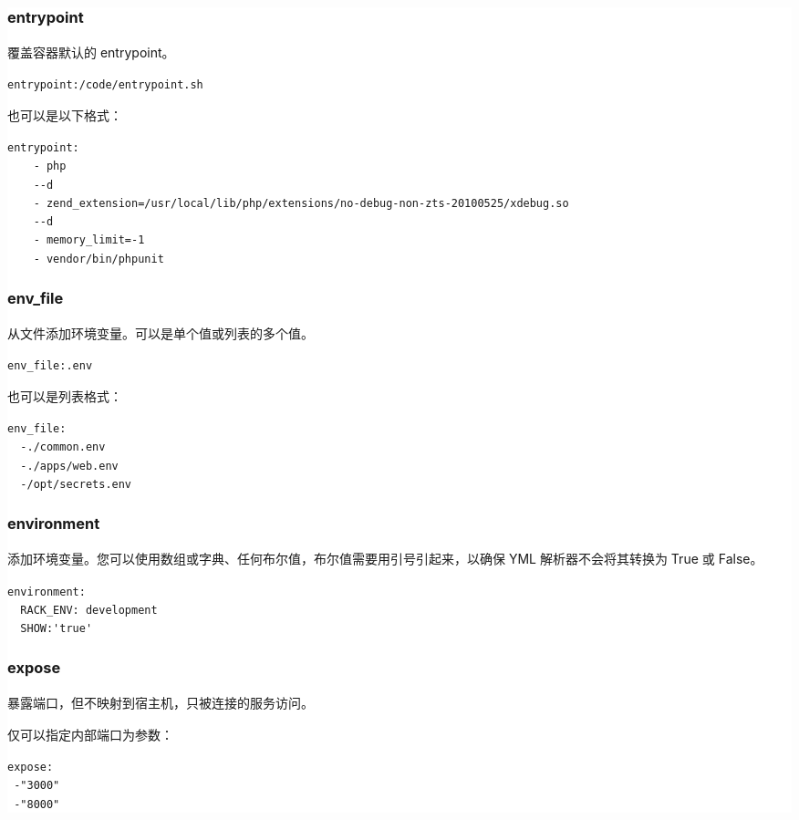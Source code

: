 ### entrypoint

覆盖容器默认的 entrypoint。

```
entrypoint:/code/entrypoint.sh
```

也可以是以下格式：

```
entrypoint:
    - php
    --d
    - zend_extension=/usr/local/lib/php/extensions/no-debug-non-zts-20100525/xdebug.so
    --d
    - memory_limit=-1
    - vendor/bin/phpunit
```

### env_file

从文件添加环境变量。可以是单个值或列表的多个值。

```
env_file:.env
```

也可以是列表格式：

```
env_file:
  -./common.env
  -./apps/web.env
  -/opt/secrets.env
```

### environment

添加环境变量。您可以使用数组或字典、任何布尔值，布尔值需要用引号引起来，以确保 YML 解析器不会将其转换为 True 或 False。

```
environment:
  RACK_ENV: development
  SHOW:'true'
```

### expose

暴露端口，但不映射到宿主机，只被连接的服务访问。

仅可以指定内部端口为参数：

```
expose:
 -"3000"
 -"8000"
```
